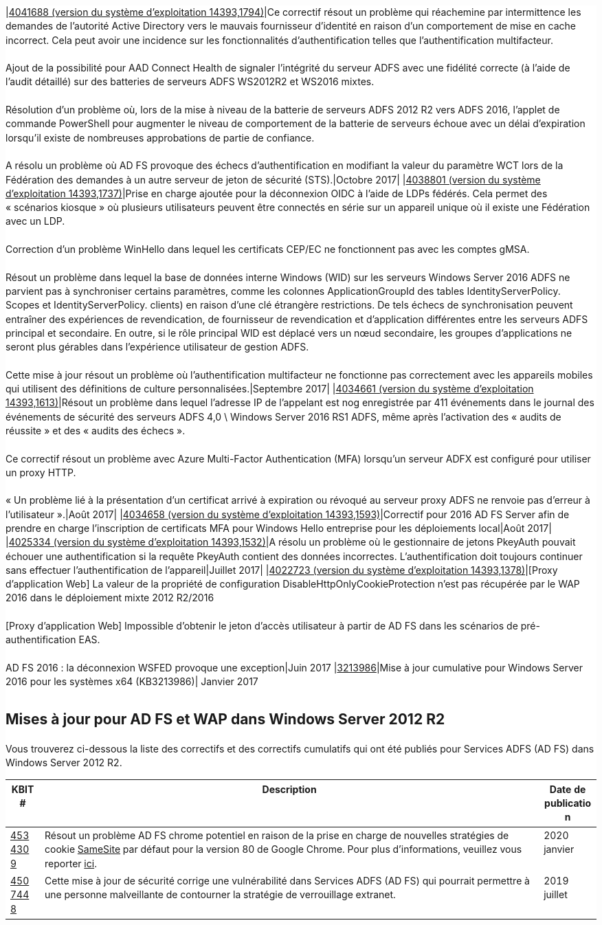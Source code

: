 |[4041688 (version du système d’exploitation 14393,1794)](https://support.microsoft.com/kb/4041688)|Ce correctif résout un problème qui réachemine par intermittence les demandes de l’autorité Active Directory vers le mauvais fournisseur d’identité en raison d’un comportement de mise en cache incorrect. Cela peut avoir une incidence sur les fonctionnalités d’authentification telles que l’authentification multifacteur. </br></br>Ajout de la possibilité pour AAD Connect Health de signaler l’intégrité du serveur ADFS avec une fidélité correcte (à l’aide de l’audit détaillé) sur des batteries de serveurs ADFS WS2012R2 et WS2016 mixtes.</br></br>Résolution d’un problème où, lors de la mise à niveau de la batterie de serveurs ADFS 2012 R2 vers ADFS 2016, l’applet de commande PowerShell pour augmenter le niveau de comportement de la batterie de serveurs échoue avec un délai d’expiration lorsqu’il existe de nombreuses approbations de partie de confiance.</br></br>A résolu un problème où AD FS provoque des échecs d’authentification en modifiant la valeur du paramètre WCT lors de la Fédération des demandes à un autre serveur de jeton de sécurité (STS).|Octobre 2017|
|[4038801 (version du système d’exploitation 14393,1737)](https://support.microsoft.com/kb/4038801)|Prise en charge ajoutée pour la déconnexion OIDC à l’aide de LDPs fédérés. Cela permet des « scénarios kiosque » où plusieurs utilisateurs peuvent être connectés en série sur un appareil unique où il existe une Fédération avec un LDP.</br></br>Correction d’un problème WinHello dans lequel les certificats CEP/EC ne fonctionnent pas avec les comptes gMSA.</br></br>Résout un problème dans lequel la base de données interne Windows (WID) sur les serveurs Windows Server 2016 ADFS ne parvient pas à synchroniser certains paramètres, comme les colonnes ApplicationGroupId des tables IdentityServerPolicy. Scopes et IdentityServerPolicy. clients) en raison d’une clé étrangère restrictions. De tels échecs de synchronisation peuvent entraîner des expériences de revendication, de fournisseur de revendication et d’application différentes entre les serveurs ADFS principal et secondaire. En outre, si le rôle principal WID est déplacé vers un nœud secondaire, les groupes d’applications ne seront plus gérables dans l’expérience utilisateur de gestion ADFS.</br></br>Cette mise à jour résout un problème où l’authentification multifacteur ne fonctionne pas correctement avec les appareils mobiles qui utilisent des définitions de culture personnalisées.|Septembre 2017|
|[4034661 (version du système d’exploitation 14393,1613)](https://support.microsoft.com/kb/4034661)|Résout un problème dans lequel l’adresse IP de l’appelant est nog enregistrée par 411 événements dans le journal des événements de sécurité des serveurs ADFS 4,0 \ Windows Server 2016 RS1 ADFS, même après l’activation des « audits de réussite » et des « audits des échecs ».</br></br>Ce correctif résout un problème avec Azure Multi-Factor Authentication (MFA) lorsqu’un serveur ADFX est configuré pour utiliser un proxy HTTP.</br></br>« Un problème lié à la présentation d’un certificat arrivé à expiration ou révoqué au serveur proxy ADFS ne renvoie pas d’erreur à l’utilisateur ».|Août 2017|
|[4034658 (version du système d’exploitation 14393,1593)](https://support.microsoft.com/kb/4034658)|Correctif pour 2016 AD FS Server afin de prendre en charge l’inscription de certificats MFA pour Windows Hello entreprise pour les déploiements local|Août 2017|
|[4025334 (version du système d’exploitation 14393,1532)](https://support.microsoft.com/kb/4025334)|A résolu un problème où le gestionnaire de jetons PkeyAuth pouvait échouer une authentification si la requête PkeyAuth contient des données incorrectes. L’authentification doit toujours continuer sans effectuer l’authentification de l’appareil|Juillet 2017|
|[4022723 (version du système d’exploitation 14393,1378)](https://support.microsoft.com/kb/4022723)|[Proxy d’application Web] La valeur de la propriété de configuration DisableHttpOnlyCookieProtection n’est pas récupérée par le WAP 2016 dans le déploiement mixte 2012 R2/2016 </br></br>[Proxy d’application Web] Impossible d’obtenir le jeton d’accès utilisateur à partir de AD FS dans les scénarios de pré-authentification EAS.</br></br>AD FS 2016 : la déconnexion WSFED provoque une exception|Juin 2017
|[3213986](https://support.microsoft.com/kb/3213986)|Mise à jour cumulative pour Windows Server 2016 pour les systèmes x64 (KB3213986)| Janvier 2017

## <a name="updates-for-ad-fs-and-wap-in-windows-server-2012-r2"></a>Mises à jour pour AD FS et WAP dans Windows Server 2012 R2
Vous trouverez ci-dessous la liste des correctifs et des correctifs cumulatifs qui ont été publiés pour Services ADFS (AD FS) dans Windows Server 2012 R2.

|KBIT # |Description|Date de publication
|----- | ----- |-----
|[4534309](https://support.microsoft.com/help/4534309/windows-8-1-kb4534309)| Résout un problème AD FS chrome potentiel en raison de la prise en charge de nouvelles stratégies de cookie [SameSite](https://www.chromestatus.com/feature/5088147346030592) par défaut pour la version 80 de Google Chrome. Pour plus d’informations, veuillez vous reporter [ici](https://docs.microsoft.com/office365/troubleshoot/miscellaneous/chrome-behavior-affects-applications). |2020 janvier
|[4507448](https://support.microsoft.com/help/4507448/windows-8-1-update-kb4507448)| Cette mise à jour de sécurité corrige une vulnérabilité dans Services ADFS (AD FS) qui pourrait permettre à une personne malveillante de contourner la stratégie de verrouillage extranet. |2019 juillet